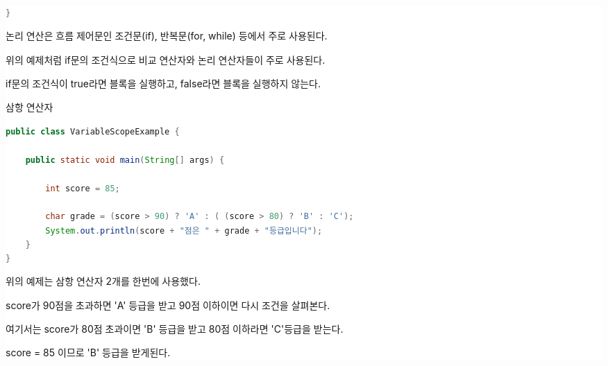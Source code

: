 ```java
}
```
논리 연산은 흐름 제어문인 조건문(if), 반복문(for, while) 등에서 주로 사용된다.

위의 예제처럼 if문의 조건식으로 비교 연산자와 논리 연산자들이 주로 사용된다.

if문의 조건식이 true라면 블록을 실행하고, false라면 블록을 실행하지 않는다.

삼항 연산자
```java
public class VariableScopeExample {

	public static void main(String[] args) { 
		
		int score = 85;
		
		char grade = (score > 90) ? 'A' : ( (score > 80) ? 'B' : 'C');
		System.out.println(score + "점은 " + grade + "등급입니다");
	}
}
```
위의 예제는 삼항 연산자 2개를 한번에 사용했다.

score가 90점을 초과하면 'A' 등급을 받고 90점 이하이면 다시 조건을 살펴본다.

여기서는 score가 80점 초과이면 'B' 등급을 받고 80점 이하라면 'C'등급을 받는다.

score = 85 이므로 'B' 등급을 받게된다.